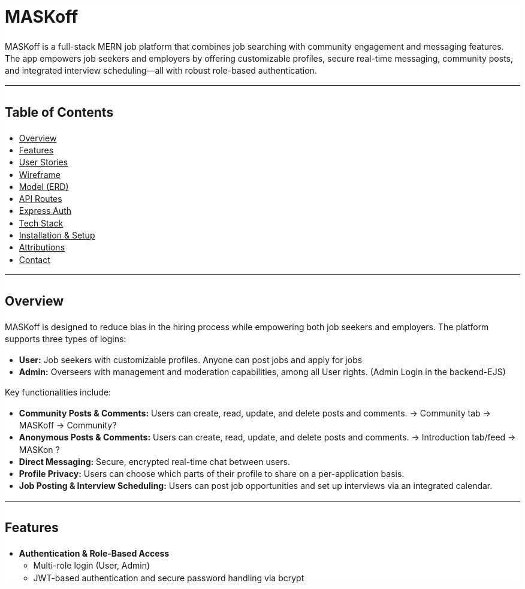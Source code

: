 # MASKoff

MASKoff is a full-stack MERN job platform that combines job searching with community engagement and messaging features. The app empowers job seekers and employers by offering customizable profiles, secure real-time messaging, community posts, and integrated interview scheduling—all with robust role-based authentication.

---

## Table of Contents

- [Overview](#overview)
- [Features](#features)
- [User Stories](#user-stories)
- [Wireframe](#wireframe)
- [Model (ERD)](#model-erd)
- [API Routes](#api-routes)
- [Express Auth](#express-auth)
- [Tech Stack](#tech-stack)
- [Installation & Setup](#installation--setup)
- [Attributions](#attributions)
- [Contact](#contact)

---

## Overview

MASKoff is designed to reduce bias in the hiring process while empowering both job seekers and employers. The platform supports three types of logins:

- **User:** Job seekers with customizable profiles. Anyone can post jobs and apply for jobs
- **Admin:** Overseers with management and moderation capabilities, among all User rights. (Admin Login in the backend-EJS)

Key functionalities include:
- **Community Posts & Comments:** Users can create, read, update, and delete posts and comments. -> Community tab -> MASKoff -> Community? 
- **Anonymous Posts & Comments:** Users can create, read, update, and delete posts and comments. -> Introduction tab/feed -> MASKon ?
- **Direct Messaging:** Secure, encrypted real-time chat between users.
- **Profile Privacy:** Users can choose which parts of their profile to share on a per-application basis.
- **Job Posting & Interview Scheduling:** Users can post job opportunities and set up interviews via an integrated calendar.

---

## Features

- **Authentication & Role-Based Access**
  - Multi-role login (User, Admin)
  - JWT-based authentication and secure password handling via bcrypt
